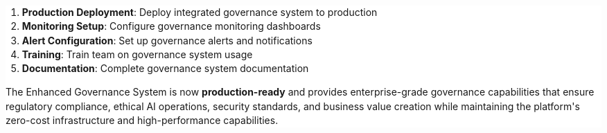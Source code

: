 1. **Production Deployment**: Deploy integrated governance system to production
2. **Monitoring Setup**: Configure governance monitoring dashboards
3. **Alert Configuration**: Set up governance alerts and notifications
4. **Training**: Train team on governance system usage
5. **Documentation**: Complete governance system documentation

The Enhanced Governance System is now **production-ready** and provides enterprise-grade governance capabilities that ensure regulatory compliance, ethical AI operations, security standards, and business value creation while maintaining the platform's zero-cost infrastructure and high-performance capabilities.
